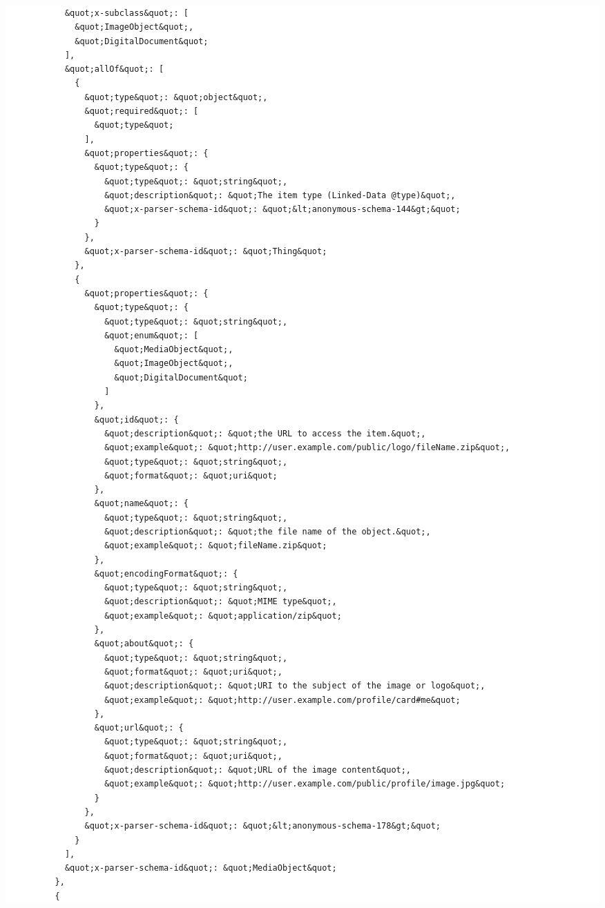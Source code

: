                 &quot;x-subclass&quot;: [
                  &quot;ImageObject&quot;,
                  &quot;DigitalDocument&quot;
                ],
                &quot;allOf&quot;: [
                  {
                    &quot;type&quot;: &quot;object&quot;,
                    &quot;required&quot;: [
                      &quot;type&quot;
                    ],
                    &quot;properties&quot;: {
                      &quot;type&quot;: {
                        &quot;type&quot;: &quot;string&quot;,
                        &quot;description&quot;: &quot;The item type (Linked-Data @type)&quot;,
                        &quot;x-parser-schema-id&quot;: &quot;&lt;anonymous-schema-144&gt;&quot;
                      }
                    },
                    &quot;x-parser-schema-id&quot;: &quot;Thing&quot;
                  },
                  {
                    &quot;properties&quot;: {
                      &quot;type&quot;: {
                        &quot;type&quot;: &quot;string&quot;,
                        &quot;enum&quot;: [
                          &quot;MediaObject&quot;,
                          &quot;ImageObject&quot;,
                          &quot;DigitalDocument&quot;
                        ]
                      },
                      &quot;id&quot;: {
                        &quot;description&quot;: &quot;the URL to access the item.&quot;,
                        &quot;example&quot;: &quot;http://user.example.com/public/logo/fileName.zip&quot;,
                        &quot;type&quot;: &quot;string&quot;,
                        &quot;format&quot;: &quot;uri&quot;
                      },
                      &quot;name&quot;: {
                        &quot;type&quot;: &quot;string&quot;,
                        &quot;description&quot;: &quot;the file name of the object.&quot;,
                        &quot;example&quot;: &quot;fileName.zip&quot;
                      },
                      &quot;encodingFormat&quot;: {
                        &quot;type&quot;: &quot;string&quot;,
                        &quot;description&quot;: &quot;MIME type&quot;,
                        &quot;example&quot;: &quot;application/zip&quot;
                      },
                      &quot;about&quot;: {
                        &quot;type&quot;: &quot;string&quot;,
                        &quot;format&quot;: &quot;uri&quot;,
                        &quot;description&quot;: &quot;URI to the subject of the image or logo&quot;,
                        &quot;example&quot;: &quot;http://user.example.com/profile/card#me&quot;
                      },
                      &quot;url&quot;: {
                        &quot;type&quot;: &quot;string&quot;,
                        &quot;format&quot;: &quot;uri&quot;,
                        &quot;description&quot;: &quot;URL of the image content&quot;,
                        &quot;example&quot;: &quot;http://user.example.com/public/profile/image.jpg&quot;
                      }
                    },
                    &quot;x-parser-schema-id&quot;: &quot;&lt;anonymous-schema-178&gt;&quot;
                  }
                ],
                &quot;x-parser-schema-id&quot;: &quot;MediaObject&quot;
              },
              {